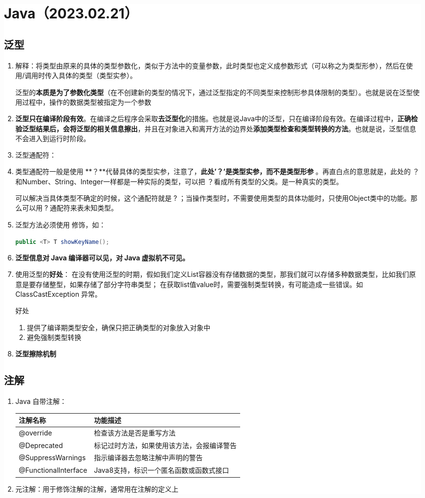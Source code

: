 # Java（2023.02.21）





## 泛型

1. 解释：将类型由原来的具体的类型参数化，类似于方法中的变量参数，此时类型也定义成参数形式（可以称之为类型形参），然后在使用/调用时传入具体的类型（类型实参）。

   泛型的**本质是为了参数化类型**（在不创建新的类型的情况下，通过泛型指定的不同类型来控制形参具体限制的类型）。也就是说在泛型使用过程中，操作的数据类型被指定为一个参数

2. **泛型只在编译阶段有效**。在编译之后程序会采取**去泛型化**的措施。也就是说Java中的泛型，只在编译阶段有效。在编译过程中，**正确检验泛型结果后，会将泛型的相关信息擦出**，并且在对象进入和离开方法的边界处**添加类型检查和类型转换的方法**。也就是说，泛型信息不会进入到运行时阶段。

3. 泛型通配符：

4. 类型通配符一般是使用 **？**代替具体的类型实参，注意了，**此处’？’是类型实参，而不是类型形参** 。再直白点的意思就是，此处的 ？和Number、String、Integer一样都是一种实际的类型，可以把 ？看成所有类型的父类。是一种真实的类型。

   可以解决当具体类型不确定的时候，这个通配符就是 ?  ；当操作类型时，不需要使用类型的具体功能时，只使用Object类中的功能。那么可以用 ? 通配符来表未知类型。

5. 泛型方法必须使用 <T> 修饰，如：

   ~~~java
   public <T> T showKeyName();
   ~~~

6. **泛型信息对 Java 编译器可以见，对 Java 虚拟机不可见。**

7. 使用泛型的**好处**：
   在没有使用泛型的时期，假如我们定义List容器没有存储数据的类型，那我们就可以存储多种数据类型，比如我们原意是要存储整型，如果存储了部分字符串类型； 在获取list值value时，需要强制类型转换，有可能造成一些错误。如 ClassCastException 异常。

   好处

   1. 提供了编译期类型安全，确保只把正确类型的对象放入对象中
   2. 避免强制类型转换

8. **泛型擦除机制**



## 注解

1. Java 自带注解：

   | 注解名称             | 功能描述                                   |
   | -------------------- | ------------------------------------------ |
   | @override            | 检查该方法是否是重写方法                   |
   | @Deprecated          | 标记过时方法，如果使用该方法，会报编译警告 |
   | @SuppressWarnings    | 指示编译器去忽略注解中声明的警告           |
   | @FunctionalInterface | Java8支持，标识一个匿名函数或函数式接口    |

2. 元注解：用于修饰注解的注解，通常用在注解的定义上
